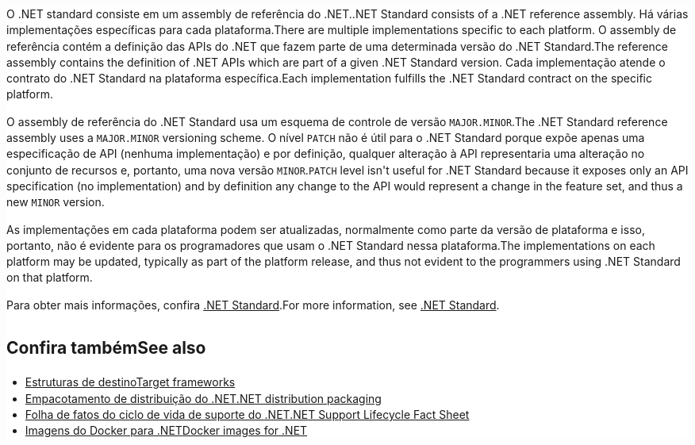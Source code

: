 <span data-ttu-id="2490b-172">O .NET standard consiste em um assembly de referência do .NET.</span><span class="sxs-lookup"><span data-stu-id="2490b-172">.NET Standard consists of a .NET reference assembly.</span></span> <span data-ttu-id="2490b-173">Há várias implementações específicas para cada plataforma.</span><span class="sxs-lookup"><span data-stu-id="2490b-173">There are multiple implementations specific to each platform.</span></span> <span data-ttu-id="2490b-174">O assembly de referência contém a definição das APIs do .NET que fazem parte de uma determinada versão do .NET Standard.</span><span class="sxs-lookup"><span data-stu-id="2490b-174">The reference assembly contains the definition of .NET APIs which are part of a given .NET Standard version.</span></span> <span data-ttu-id="2490b-175">Cada implementação atende o contrato do .NET Standard na plataforma específica.</span><span class="sxs-lookup"><span data-stu-id="2490b-175">Each implementation fulfills the .NET Standard contract on the specific platform.</span></span>

<span data-ttu-id="2490b-176">O assembly de referência do .NET Standard usa um esquema de controle de versão `MAJOR.MINOR`.</span><span class="sxs-lookup"><span data-stu-id="2490b-176">The .NET Standard reference assembly uses a `MAJOR.MINOR` versioning scheme.</span></span> <span data-ttu-id="2490b-177">O nível `PATCH` não é útil para o .NET Standard porque expõe apenas uma especificação de API (nenhuma implementação) e por definição, qualquer alteração à API representaria uma alteração no conjunto de recursos e, portanto, uma nova versão `MINOR`.</span><span class="sxs-lookup"><span data-stu-id="2490b-177">`PATCH` level isn't useful for .NET Standard because it exposes only an API specification (no implementation) and by definition any change to the API would represent a change in the feature set, and thus a new `MINOR` version.</span></span>

<span data-ttu-id="2490b-178">As implementações em cada plataforma podem ser atualizadas, normalmente como parte da versão de plataforma e isso, portanto, não é evidente para os programadores que usam o .NET Standard nessa plataforma.</span><span class="sxs-lookup"><span data-stu-id="2490b-178">The implementations on each platform may be updated, typically as part of the platform release, and thus not evident to the programmers using .NET Standard on that platform.</span></span>

<span data-ttu-id="2490b-179">Para obter mais informações, confira [.NET Standard](../../standard/net-standard.md).</span><span class="sxs-lookup"><span data-stu-id="2490b-179">For more information, see [.NET Standard](../../standard/net-standard.md).</span></span>

## <a name="see-also"></a><span data-ttu-id="2490b-180">Confira também</span><span class="sxs-lookup"><span data-stu-id="2490b-180">See also</span></span>

- [<span data-ttu-id="2490b-181">Estruturas de destino</span><span class="sxs-lookup"><span data-stu-id="2490b-181">Target frameworks</span></span>](../../standard/frameworks.md)
- [<span data-ttu-id="2490b-182">Empacotamento de distribuição do .NET</span><span class="sxs-lookup"><span data-stu-id="2490b-182">.NET distribution packaging</span></span>](../distribution-packaging.md)
- [<span data-ttu-id="2490b-183">Folha de fatos do ciclo de vida de suporte do .NET</span><span class="sxs-lookup"><span data-stu-id="2490b-183">.NET Support Lifecycle Fact Sheet</span></span>](https://dotnet.microsoft.com/platform/support/policy)
- [<span data-ttu-id="2490b-184">Imagens do Docker para .NET</span><span class="sxs-lookup"><span data-stu-id="2490b-184">Docker images for .NET</span></span>](https://hub.docker.com/_/microsoft-dotnet/)
